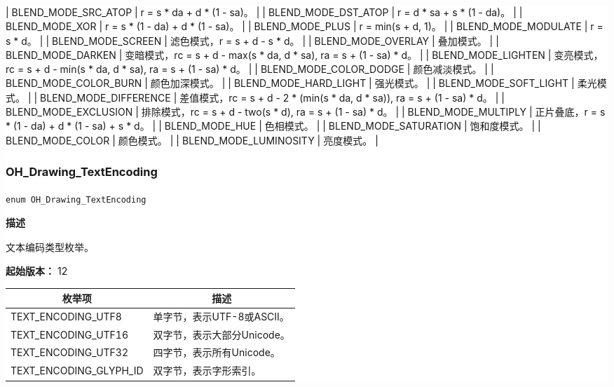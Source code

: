 | BLEND_MODE_SRC_ATOP | r = s * da + d * (1 - sa)。 |
| BLEND_MODE_DST_ATOP | r = d * sa + s * (1 - da)。 |
| BLEND_MODE_XOR | r = s * (1 - da) + d * (1 - sa)。 |
| BLEND_MODE_PLUS | r = min(s + d, 1)。 |
| BLEND_MODE_MODULATE | r = s * d。 |
| BLEND_MODE_SCREEN | 滤色模式，r = s + d - s * d。 |
| BLEND_MODE_OVERLAY | 叠加模式。 |
| BLEND_MODE_DARKEN | 变暗模式，rc = s + d - max(s * da, d * sa), ra = s + (1 - sa) * d。 |
| BLEND_MODE_LIGHTEN | 变亮模式，rc = s + d - min(s * da, d * sa), ra = s + (1 - sa) * d。 |
| BLEND_MODE_COLOR_DODGE | 颜色减淡模式。 |
| BLEND_MODE_COLOR_BURN | 颜色加深模式。 |
| BLEND_MODE_HARD_LIGHT | 强光模式。 |
| BLEND_MODE_SOFT_LIGHT | 柔光模式。 |
| BLEND_MODE_DIFFERENCE | 差值模式，rc = s + d - 2 * (min(s * da, d * sa)), ra = s + (1 - sa) * d。 |
| BLEND_MODE_EXCLUSION | 排除模式，rc = s + d - two(s * d), ra = s + (1 - sa) * d。 |
| BLEND_MODE_MULTIPLY | 正片叠底，r = s * (1 - da) + d * (1 - sa) + s * d。 |
| BLEND_MODE_HUE | 色相模式。 |
| BLEND_MODE_SATURATION | 饱和度模式。 |
| BLEND_MODE_COLOR | 颜色模式。 |
| BLEND_MODE_LUMINOSITY | 亮度模式。 |

### OH_Drawing_TextEncoding

```
enum OH_Drawing_TextEncoding
```

**描述**

文本编码类型枚举。

**起始版本：** 12

| 枚举项 | 描述 |
| -- | -- |
| TEXT_ENCODING_UTF8 | 单字节，表示UTF-8或ASCII。 |
| TEXT_ENCODING_UTF16 | 双字节，表示大部分Unicode。 |
| TEXT_ENCODING_UTF32 | 四字节，表示所有Unicode。 |
| TEXT_ENCODING_GLYPH_ID | 双字节，表示字形索引。 |


